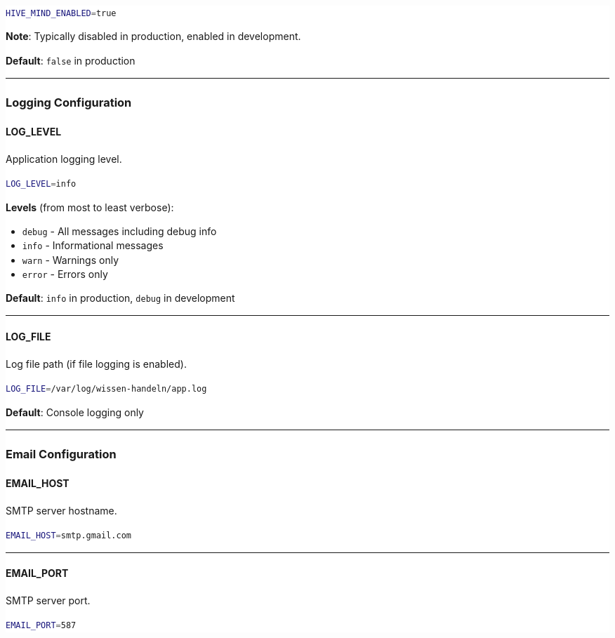 ```bash
HIVE_MIND_ENABLED=true
```

**Note**: Typically disabled in production, enabled in development.

**Default**: `false` in production

---

### Logging Configuration

#### LOG_LEVEL

Application logging level.

```bash
LOG_LEVEL=info
```

**Levels** (from most to least verbose):
- `debug` - All messages including debug info
- `info` - Informational messages
- `warn` - Warnings only
- `error` - Errors only

**Default**: `info` in production, `debug` in development

---

#### LOG_FILE

Log file path (if file logging is enabled).

```bash
LOG_FILE=/var/log/wissen-handeln/app.log
```

**Default**: Console logging only

---

### Email Configuration

#### EMAIL_HOST

SMTP server hostname.

```bash
EMAIL_HOST=smtp.gmail.com
```

---

#### EMAIL_PORT

SMTP server port.

```bash
EMAIL_PORT=587
```

